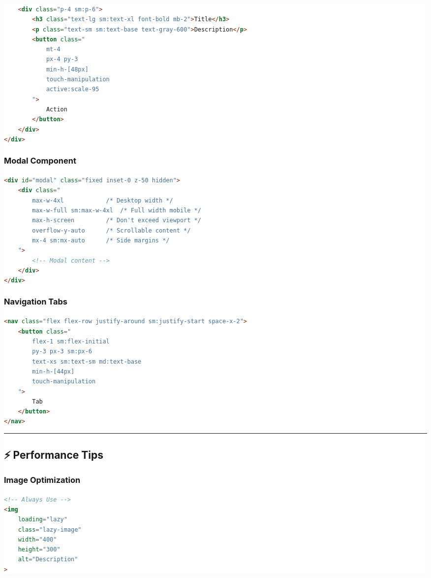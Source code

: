 ```html
    <div class="p-4 sm:p-6">
        <h3 class="text-lg sm:text-xl font-bold mb-2">Title</h3>
        <p class="text-sm sm:text-base text-gray-600">Description</p>
        <button class="
            mt-4 
            px-4 py-3 
            min-h-[48px] 
            touch-manipulation 
            active:scale-95
        ">
            Action
        </button>
    </div>
</div>
```

### Modal Component
```html
<div id="modal" class="fixed inset-0 z-50 hidden">
    <div class="
        max-w-4xl            /* Desktop width */
        max-w-full sm:max-w-4xl  /* Full width mobile */
        max-h-screen         /* Don't exceed viewport */
        overflow-y-auto      /* Scrollable content */
        mx-4 sm:mx-auto      /* Side margins */
    ">
        <!-- Modal content -->
    </div>
</div>
```

### Navigation Tabs
```html
<nav class="flex flex-row justify-around sm:justify-start space-x-2">
    <button class="
        flex-1 sm:flex-initial
        py-3 px-3 sm:px-6
        text-xs sm:text-sm md:text-base
        min-h-[44px]
        touch-manipulation
    ">
        Tab
    </button>
</nav>
```

---

## ⚡ Performance Tips

### Image Optimization
```html
<!-- Always Use -->
<img 
    loading="lazy"
    class="lazy-image"
    width="400"
    height="300"
    alt="Description"
>
```
